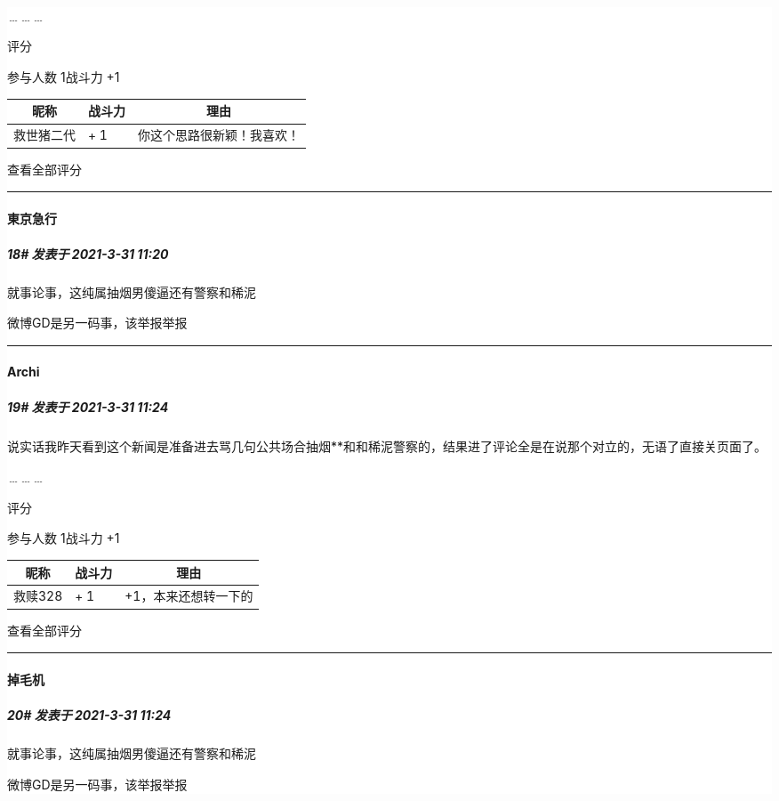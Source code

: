 
﹍﹍﹍

评分


 参与人数 1战斗力 +1

|昵称|战斗力|理由|
|----|---|---|
| 救世猪二代| + 1|你这个思路很新颖！我喜欢！|


查看全部评分


-----

####  東京急行  
##### 18#       发表于 2021-3-31 11:20


就事论事，这纯属抽烟男傻逼还有警察和稀泥


微博GD是另一码事，该举报举报


-----

####  Archi  
##### 19#       发表于 2021-3-31 11:24


说实话我昨天看到这个新闻是准备进去骂几句公共场合抽烟**和和稀泥警察的，结果进了评论全是在说那个对立的，无语了直接关页面了。


﹍﹍﹍

评分


 参与人数 1战斗力 +1

|昵称|战斗力|理由|
|----|---|---|
| 救赎328| + 1|+1，本来还想转一下的|


查看全部评分


-----

####  掉毛机  
##### 20#       发表于 2021-3-31 11:24


就事论事，这纯属抽烟男傻逼还有警察和稀泥


 微博GD是另一码事，该举报举报
